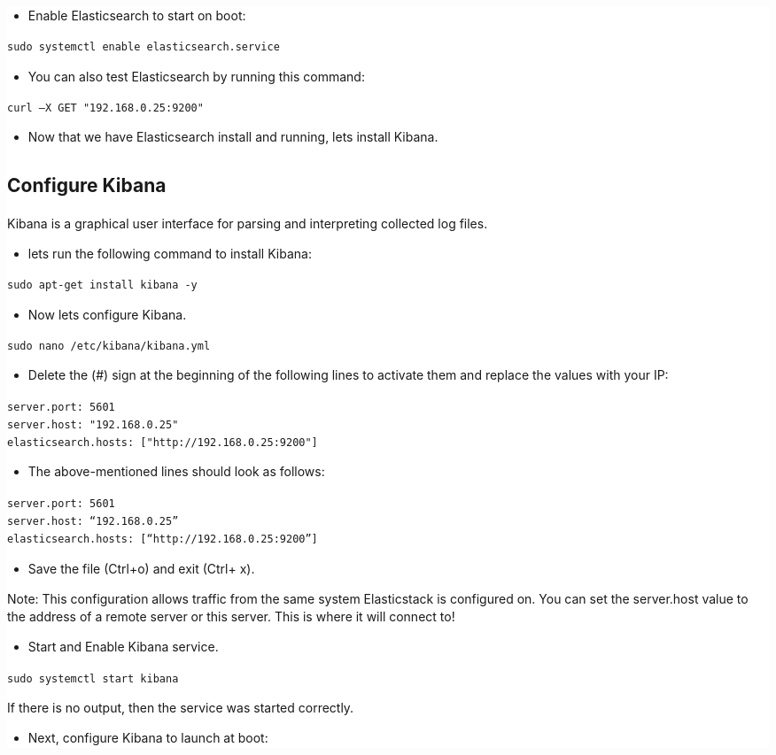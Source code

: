 - Enable Elasticsearch to start on boot:

~~~
sudo systemctl enable elasticsearch.service
~~~

- You can also test Elasticsearch by running this command:

~~~
curl –X GET "192.168.0.25:9200"
~~~

- Now that we have Elasticsearch install and running, lets install Kibana.

## Configure Kibana 

Kibana is a graphical user interface for parsing and interpreting collected log files.

- lets run the following command to install Kibana:

~~~
sudo apt-get install kibana -y
~~~

- Now lets configure Kibana.

~~~
sudo nano /etc/kibana/kibana.yml
~~~

- Delete the (#) sign at the beginning of the following lines to activate them and replace the values with your IP:

~~~
server.port: 5601
server.host: "192.168.0.25"
elasticsearch.hosts: ["http://192.168.0.25:9200"]
~~~

- The above-mentioned lines should look as follows:

~~~
server.port: 5601
server.host: “192.168.0.25”
elasticsearch.hosts: [“http://192.168.0.25:9200”]
~~~

- Save the file (Ctrl+o) and exit (Ctrl+ x).

Note: This configuration allows traffic from the same system Elasticstack is configured on. You can set the server.host value to the address of a remote server or this server. This is where it will connect to!

- Start and Enable Kibana service.

~~~
sudo systemctl start kibana
~~~

If there is no output, then the service was started correctly.

- Next, configure Kibana to launch at boot:
